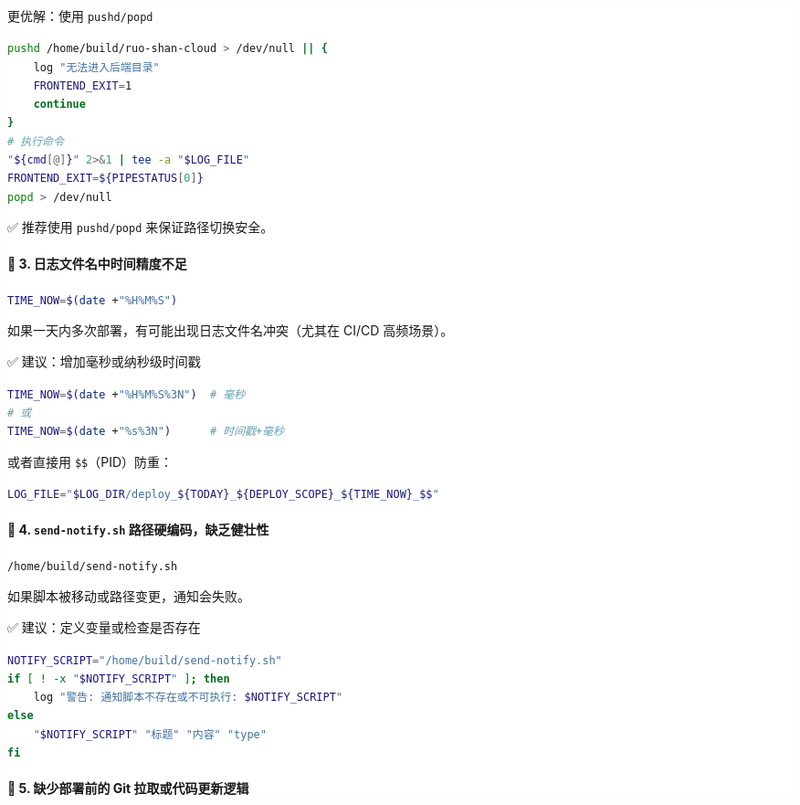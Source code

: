 更优解：使用 `pushd/popd`

```Bash showLineNumbers=true
pushd /home/build/ruo-shan-cloud > /dev/null || {
    log "无法进入后端目录"
    FRONTEND_EXIT=1
    continue
}
# 执行命令
"${cmd[@]}" 2>&1 | tee -a "$LOG_FILE"
FRONTEND_EXIT=${PIPESTATUS[0]}
popd > /dev/null
```

✅ 推荐使用 `pushd/popd` 来保证路径切换安全。

#### 🔧 3. **日志文件名中时间精度不足**

```Bash showLineNumbers=true
TIME_NOW=$(date +"%H%M%S")
```

如果一天内多次部署，有可能出现日志文件名冲突（尤其在 CI/CD 高频场景）。

✅ 建议：增加毫秒或纳秒级时间戳

```Bash showLineNumbers=true
TIME_NOW=$(date +"%H%M%S%3N")  # 毫秒
# 或
TIME_NOW=$(date +"%s%3N")      # 时间戳+毫秒
```

或者直接用 `$$`（PID）防重：

```Bash showLineNumbers=true
LOG_FILE="$LOG_DIR/deploy_${TODAY}_${DEPLOY_SCOPE}_${TIME_NOW}_$$"
```

#### 🔧 4. **`send-notify.sh`** **路径硬编码，缺乏健壮性**

```Bash showLineNumbers=true
/home/build/send-notify.sh
```

如果脚本被移动或路径变更，通知会失败。

✅ 建议：定义变量或检查是否存在

```Bash showLineNumbers=true
NOTIFY_SCRIPT="/home/build/send-notify.sh"
if [ ! -x "$NOTIFY_SCRIPT" ]; then
    log "警告: 通知脚本不存在或不可执行: $NOTIFY_SCRIPT"
else
    "$NOTIFY_SCRIPT" "标题" "内容" "type"
fi
```

#### 🔧 5. **缺少部署前的 Git 拉取或代码更新逻辑**
